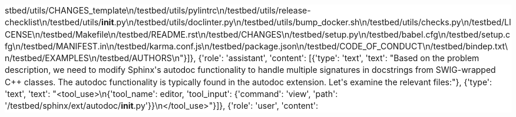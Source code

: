 stbed/utils/CHANGES_template\n/testbed/utils/pylintrc\n/testbed/utils/release-checklist\n/testbed/utils/__init__.py\n/testbed/utils/doclinter.py\n/testbed/utils/bump_docker.sh\n/testbed/utils/checks.py\n/testbed/LICENSE\n/testbed/Makefile\n/testbed/README.rst\n/testbed/CHANGES\n/testbed/setup.py\n/testbed/babel.cfg\n/testbed/setup.cfg\n/testbed/MANIFEST.in\n/testbed/karma.conf.js\n/testbed/package.json\n/testbed/CODE_OF_CONDUCT\n/testbed/bindep.txt\n/testbed/EXAMPLES\n/testbed/AUTHORS\n"}]}, {'role': 'assistant', 'content': [{'type': 'text', 'text': "Based on the problem description, we need to modify Sphinx's autodoc functionality to handle multiple signatures in docstrings from SWIG-wrapped C++ classes. The autodoc functionality is typically found in the autodoc extension. Let's examine the relevant files:"}, {'type': 'text', 'text': "<tool_use>\n{'tool_name': editor, 'tool_input': {'command': 'view', 'path': '/testbed/sphinx/ext/autodoc/__init__.py'}}\n</tool_use>"}]}, {'role': 'user', 'content':